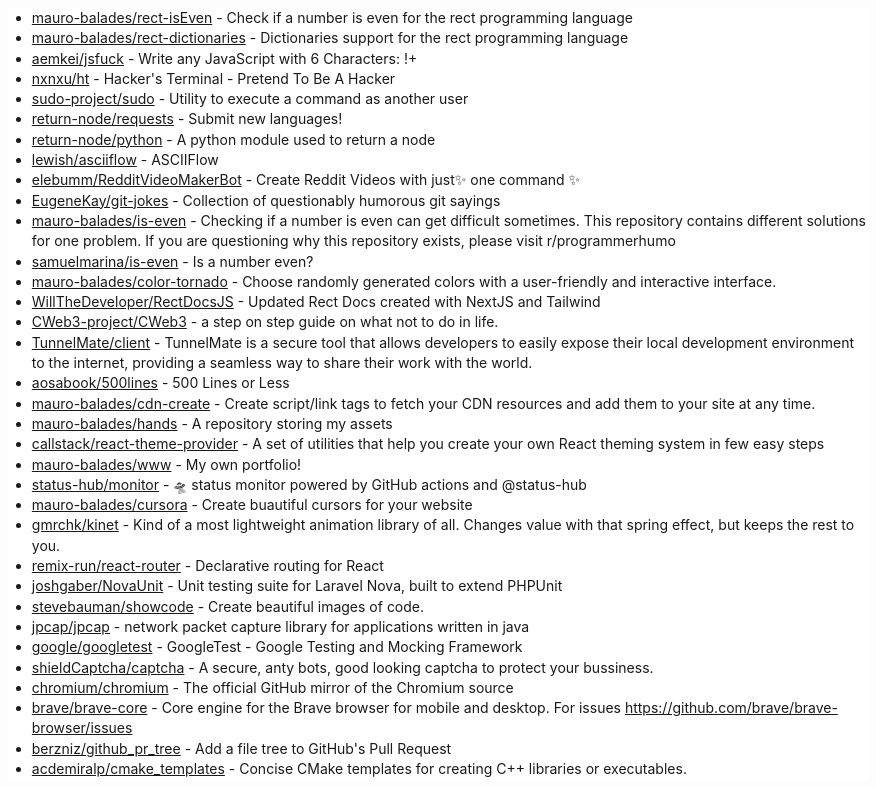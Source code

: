 - [mauro-balades/rect-isEven](https://github.com/mauro-balades/rect-isEven) - Check if a number is even for the rect programming language
- [mauro-balades/rect-dictionaries](https://github.com/mauro-balades/rect-dictionaries) - Dictionaries support for the rect programming language
- [aemkei/jsfuck](https://github.com/aemkei/jsfuck) - Write any JavaScript with 6 Characters: []()!+
- [nxnxu/ht](https://github.com/nxnxu/ht) - Hacker's Terminal - Pretend To Be A Hacker
- [sudo-project/sudo](https://github.com/sudo-project/sudo) - Utility to execute a command as another user
- [return-node/requests](https://github.com/return-node/requests) - Submit new languages!
- [return-node/python](https://github.com/return-node/python) - A python module used to return a node
- [lewish/asciiflow](https://github.com/lewish/asciiflow) - ASCIIFlow
- [elebumm/RedditVideoMakerBot](https://github.com/elebumm/RedditVideoMakerBot) - Create Reddit Videos with just✨ one command ✨
- [EugeneKay/git-jokes](https://github.com/EugeneKay/git-jokes) - Collection of questionably humorous git sayings
- [mauro-balades/is-even](https://github.com/mauro-balades/is-even) - Checking if a number is even can get difficult sometimes. This repository contains different solutions for one problem. If you are questioning why this repository exists, please visit r/programmerhumo
- [samuelmarina/is-even](https://github.com/samuelmarina/is-even) - Is a number even?
- [mauro-balades/color-tornado](https://github.com/mauro-balades/color-tornado) - Choose randomly generated colors with a user-friendly and interactive interface.
- [WillTheDeveloper/RectDocsJS](https://github.com/WillTheDeveloper/RectDocsJS) - Updated Rect Docs created with NextJS and Tailwind
- [CWeb3-project/CWeb3](https://github.com/CWeb3-project/CWeb3) - a step on step guide on what not to do in life.
- [TunnelMate/client](https://github.com/TunnelMate/client) - TunnelMate is a secure tool that allows developers to easily expose their local development environment to the internet, providing a seamless way to share their work with the world.
- [aosabook/500lines](https://github.com/aosabook/500lines) - 500 Lines or Less
- [mauro-balades/cdn-create](https://github.com/mauro-balades/cdn-create) - Create script/link tags to fetch your CDN resources and add them to your site at any time.
- [mauro-balades/hands](https://github.com/mauro-balades/hands) - A repository storing my assets
- [callstack/react-theme-provider](https://github.com/callstack/react-theme-provider) - A set of utilities that help you create your own React theming system in few easy steps
- [mauro-balades/www](https://github.com/mauro-balades/www) - My own portfolio!
- [status-hub/monitor](https://github.com/status-hub/monitor) - 🛸 status monitor powered by GitHub actions and @status-hub
- [mauro-balades/cursora](https://github.com/mauro-balades/cursora) - Create buautiful cursors for your website
- [gmrchk/kinet](https://github.com/gmrchk/kinet) - Kind of a most lightweight animation library of all. Changes value with that spring effect, but keeps the rest to you.
- [remix-run/react-router](https://github.com/remix-run/react-router) - Declarative routing for React
- [joshgaber/NovaUnit](https://github.com/joshgaber/NovaUnit) - Unit testing suite for Laravel Nova, built to extend PHPUnit
- [stevebauman/showcode](https://github.com/stevebauman/showcode) - Create beautiful images of code.
- [jpcap/jpcap](https://github.com/jpcap/jpcap) - network packet capture library for applications written in java
- [google/googletest](https://github.com/google/googletest) - GoogleTest - Google Testing and Mocking Framework
- [shieldCaptcha/captcha](https://github.com/shieldCaptcha/captcha) - A secure, anty bots, good looking captcha to protect your bussiness.
- [chromium/chromium](https://github.com/chromium/chromium) - The official GitHub mirror of the Chromium source
- [brave/brave-core](https://github.com/brave/brave-core) - Core engine for the Brave browser for mobile and desktop. For issues https://github.com/brave/brave-browser/issues
- [berzniz/github_pr_tree](https://github.com/berzniz/github_pr_tree) - Add a file tree to GitHub's Pull Request
- [acdemiralp/cmake_templates](https://github.com/acdemiralp/cmake_templates) - Concise CMake templates for creating C++ libraries or executables.